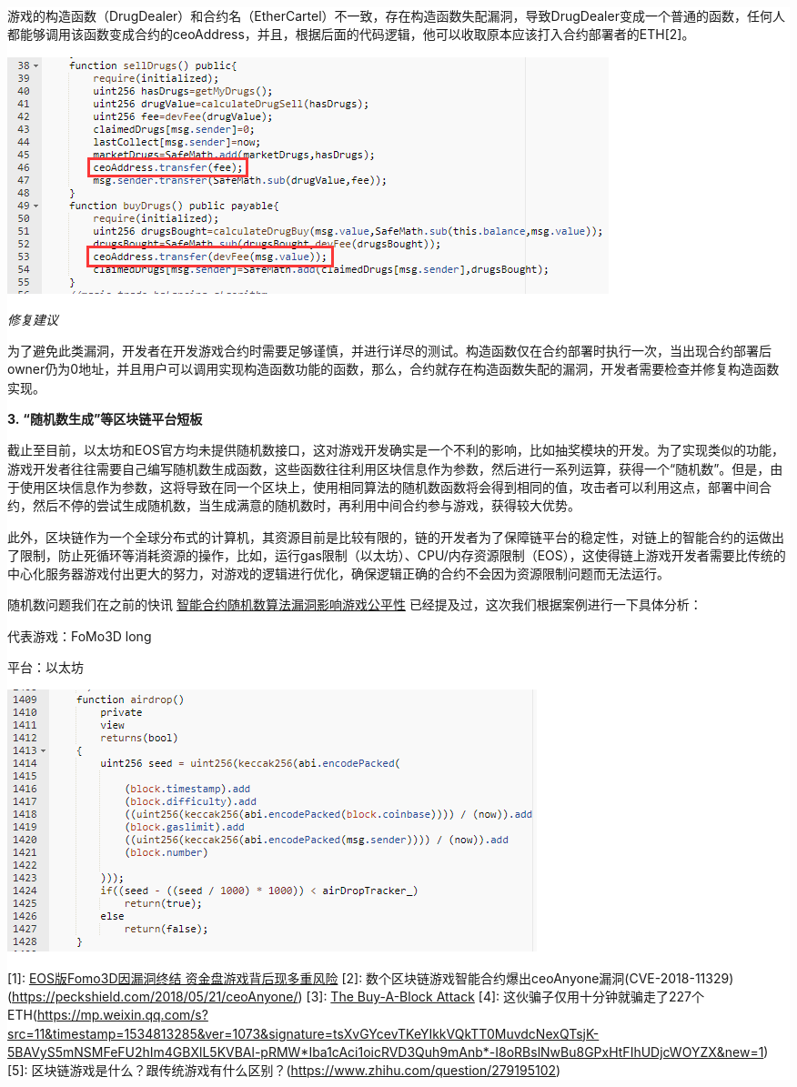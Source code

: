 游戏的构造函数（DrugDealer）和合约名（EtherCartel）不一致，存在构造函数失配漏洞，导致DrugDealer变成一个普通的函数，任何人都能够调用该函数变成合约的ceoAddress，并且，根据后面的代码逻辑，他可以收取原本应该打入合约部署者的ETH[2]。

![6](./img/6-5.png)

*修复建议*

为了避免此类漏洞，开发者在开发游戏合约时需要足够谨慎，并进行详尽的测试。构造函数仅在合约部署时执行一次，当出现合约部署后owner仍为0地址，并且用户可以调用实现构造函数功能的函数，那么，合约就存在构造函数失配的漏洞，开发者需要检查并修复构造函数实现。

 

**3.**     **“随机数生成”等区块链平台短板**

 

截止至目前，以太坊和EOS官方均未提供随机数接口，这对游戏开发确实是一个不利的影响，比如抽奖模块的开发。为了实现类似的功能，游戏开发者往往需要自己编写随机数生成函数，这些函数往往利用区块信息作为参数，然后进行一系列运算，获得一个“随机数”。但是，由于使用区块信息作为参数，这将导致在同一个区块上，使用相同算法的随机数函数将会得到相同的值，攻击者可以利用这点，部署中间合约，然后不停的尝试生成随机数，当生成满意的随机数时，再利用中间合约参与游戏，获得较大优势。

此外，区块链作为一个全球分布式的计算机，其资源目前是比较有限的，链的开发者为了保障链平台的稳定性，对链上的智能合约的运做出了限制，防止死循环等消耗资源的操作，比如，运行gas限制（以太坊）、CPU/内存资源限制（EOS），这使得链上游戏开发者需要比传统的中心化服务器游戏付出更大的努力，对游戏的逻辑进行优化，确保逻辑正确的合约不会因为资源限制问题而无法运行。

随机数问题我们在之前的快讯 [智能合约随机数算法漏洞影响游戏公平性](https://mp.weixin.qq.com/s/fnp980bzQjRqNEVuj518lA) 已经提及过，这次我们根据案例进行一下具体分析：

代表游戏：FoMo3D long

平台：以太坊

![7](./img/6-6.png)


[1]: [EOS版Fomo3D因漏洞终结 资金盘游戏背后现多重风险](https://mp.weixin.qq.com/s?src=11&timestamp=1534753675&ver=1071&signature=6LpTAWjNZt0eNKBrEn45MVDw4RvrNUu7Qd-Y89noi0NukyTOyuxtocEM478hCZVSmOjq5Qn0te5wx1Gc1CxnS3lW1vkuYkUWy0a1OHnbQQqtmnWEbSh3brCmI28jS2t7&new=1)
[2]: 数个区块链游戏智能合约爆出ceoAnyone漏洞(CVE-2018-11329)(https://peckshield.com/2018/05/21/ceoAnyone/)
[3]: [The Buy-A-Block Attack](https://medium.com/coinmonks/the-buy-a-block-attack-c0ce845475d7)
[4]: 这伙骗子仅用十分钟就骗走了227个ETH(https://mp.weixin.qq.com/s?src=11&timestamp=1534813285&ver=1073&signature=tsXvGYcevTKeYIkkVQkTT0MuvdcNexQTsjK-5BAVyS5mNSMFeFU2hIm4GBXlL5KVBAl-pRMW*Iba1cAci1oicRVD3Quh9mAnb*-I8oRBslNwBu8GPxHtFIhUDjcWOYZX&new=1)
[5]: 区块链游戏是什么？跟传统游戏有什么区别？(https://www.zhihu.com/question/279195102)
